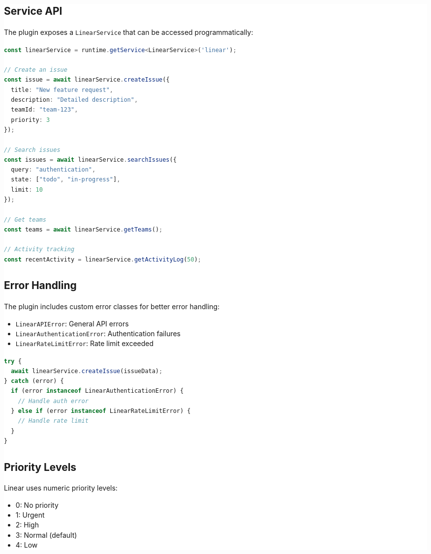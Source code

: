 ## Service API

The plugin exposes a `LinearService` that can be accessed programmatically:

```typescript
const linearService = runtime.getService<LinearService>('linear');

// Create an issue
const issue = await linearService.createIssue({
  title: "New feature request",
  description: "Detailed description",
  teamId: "team-123",
  priority: 3
});

// Search issues
const issues = await linearService.searchIssues({
  query: "authentication",
  state: ["todo", "in-progress"],
  limit: 10
});

// Get teams
const teams = await linearService.getTeams();

// Activity tracking
const recentActivity = linearService.getActivityLog(50);
```

## Error Handling

The plugin includes custom error classes for better error handling:

- `LinearAPIError`: General API errors
- `LinearAuthenticationError`: Authentication failures
- `LinearRateLimitError`: Rate limit exceeded

```typescript
try {
  await linearService.createIssue(issueData);
} catch (error) {
  if (error instanceof LinearAuthenticationError) {
    // Handle auth error
  } else if (error instanceof LinearRateLimitError) {
    // Handle rate limit
  }
}
```

## Priority Levels

Linear uses numeric priority levels:
- 0: No priority
- 1: Urgent
- 2: High
- 3: Normal (default)
- 4: Low
